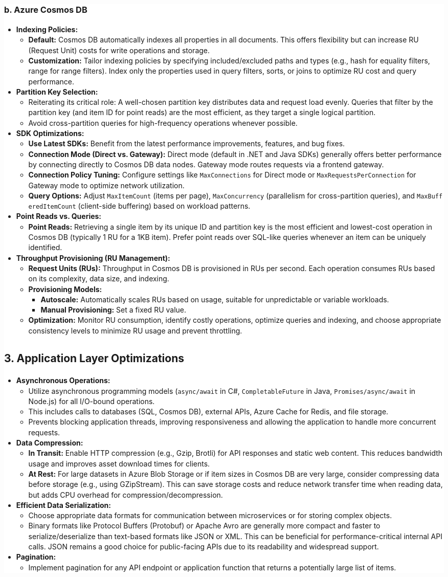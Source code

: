 ### b. Azure Cosmos DB

*   **Indexing Policies:**
    *   **Default:** Cosmos DB automatically indexes all properties in all documents. This offers flexibility but can increase RU (Request Unit) costs for write operations and storage.
    *   **Customization:** Tailor indexing policies by specifying included/excluded paths and types (e.g., hash for equality filters, range for range filters). Index only the properties used in query filters, sorts, or joins to optimize RU cost and query performance.
*   **Partition Key Selection:**
    *   Reiterating its critical role: A well-chosen partition key distributes data and request load evenly. Queries that filter by the partition key (and item ID for point reads) are the most efficient, as they target a single logical partition.
    *   Avoid cross-partition queries for high-frequency operations whenever possible.
*   **SDK Optimizations:**
    *   **Use Latest SDKs:** Benefit from the latest performance improvements, features, and bug fixes.
    *   **Connection Mode (Direct vs. Gateway):** Direct mode (default in .NET and Java SDKs) generally offers better performance by connecting directly to Cosmos DB data nodes. Gateway mode routes requests via a frontend gateway.
    *   **Connection Policy Tuning:** Configure settings like `MaxConnections` for Direct mode or `MaxRequestsPerConnection` for Gateway mode to optimize network utilization.
    *   **Query Options:** Adjust `MaxItemCount` (items per page), `MaxConcurrency` (parallelism for cross-partition queries), and `MaxBufferedItemCount` (client-side buffering) based on workload patterns.
*   **Point Reads vs. Queries:**
    *   **Point Reads:** Retrieving a single item by its unique ID and partition key is the most efficient and lowest-cost operation in Cosmos DB (typically 1 RU for a 1KB item). Prefer point reads over SQL-like queries whenever an item can be uniquely identified.
*   **Throughput Provisioning (RU Management):**
    *   **Request Units (RUs):** Throughput in Cosmos DB is provisioned in RUs per second. Each operation consumes RUs based on its complexity, data size, and indexing.
    *   **Provisioning Models:**
        *   **Autoscale:** Automatically scales RUs based on usage, suitable for unpredictable or variable workloads.
        *   **Manual Provisioning:** Set a fixed RU value.
    *   **Optimization:** Monitor RU consumption, identify costly operations, optimize queries and indexing, and choose appropriate consistency levels to minimize RU usage and prevent throttling.

## 3. Application Layer Optimizations

*   **Asynchronous Operations:**
    *   Utilize asynchronous programming models (`async/await` in C#, `CompletableFuture` in Java, `Promises/async/await` in Node.js) for all I/O-bound operations.
    *   This includes calls to databases (SQL, Cosmos DB), external APIs, Azure Cache for Redis, and file storage.
    *   Prevents blocking application threads, improving responsiveness and allowing the application to handle more concurrent requests.
*   **Data Compression:**
    *   **In Transit:** Enable HTTP compression (e.g., Gzip, Brotli) for API responses and static web content. This reduces bandwidth usage and improves asset download times for clients.
    *   **At Rest:** For large datasets in Azure Blob Storage or if item sizes in Cosmos DB are very large, consider compressing data before storage (e.g., using GZipStream). This can save storage costs and reduce network transfer time when reading data, but adds CPU overhead for compression/decompression.
*   **Efficient Data Serialization:**
    *   Choose appropriate data formats for communication between microservices or for storing complex objects.
    *   Binary formats like Protocol Buffers (Protobuf) or Apache Avro are generally more compact and faster to serialize/deserialize than text-based formats like JSON or XML. This can be beneficial for performance-critical internal API calls. JSON remains a good choice for public-facing APIs due to its readability and widespread support.
*   **Pagination:**
    *   Implement pagination for any API endpoint or application function that returns a potentially large list of items.